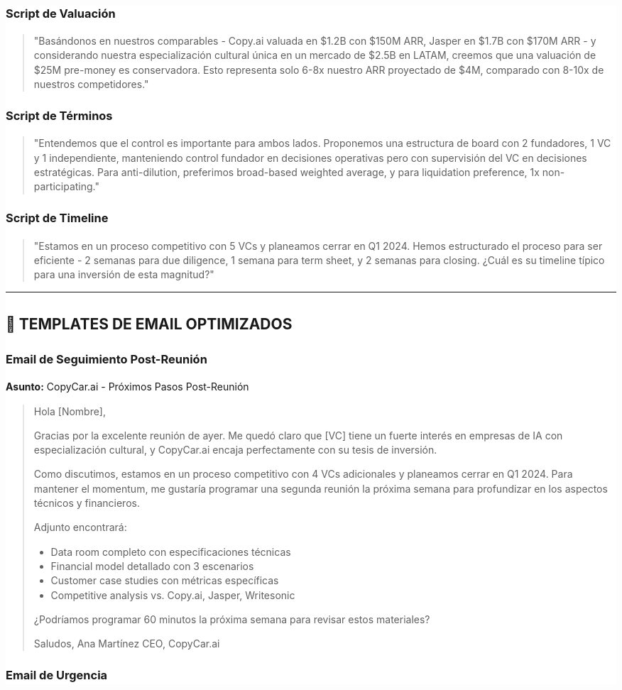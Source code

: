 ### **Script de Valuación**

> "Basándonos en nuestros comparables - Copy.ai valuada en $1.2B con $150M ARR, Jasper en $1.7B con $170M ARR - y considerando nuestra especialización cultural única en un mercado de $2.5B en LATAM, creemos que una valuación de $25M pre-money es conservadora. Esto representa solo 6-8x nuestro ARR proyectado de $4M, comparado con 8-10x de nuestros competidores."

### **Script de Términos**

> "Entendemos que el control es importante para ambos lados. Proponemos una estructura de board con 2 fundadores, 1 VC y 1 independiente, manteniendo control fundador en decisiones operativas pero con supervisión del VC en decisiones estratégicas. Para anti-dilution, preferimos broad-based weighted average, y para liquidation preference, 1x non-participating."

### **Script de Timeline**

> "Estamos en un proceso competitivo con 5 VCs y planeamos cerrar en Q1 2024. Hemos estructurado el proceso para ser eficiente - 2 semanas para due diligence, 1 semana para term sheet, y 2 semanas para closing. ¿Cuál es su timeline típico para una inversión de esta magnitud?"

---

## 📧 **TEMPLATES DE EMAIL OPTIMIZADOS**

### **Email de Seguimiento Post-Reunión**

**Asunto:** CopyCar.ai - Próximos Pasos Post-Reunión

> Hola [Nombre],
> 
> Gracias por la excelente reunión de ayer. Me quedó claro que [VC] tiene un fuerte interés en empresas de IA con especialización cultural, y CopyCar.ai encaja perfectamente con su tesis de inversión.
> 
> Como discutimos, estamos en un proceso competitivo con 4 VCs adicionales y planeamos cerrar en Q1 2024. Para mantener el momentum, me gustaría programar una segunda reunión la próxima semana para profundizar en los aspectos técnicos y financieros.
> 
> Adjunto encontrará:
> - Data room completo con especificaciones técnicas
> - Financial model detallado con 3 escenarios
> - Customer case studies con métricas específicas
> - Competitive analysis vs. Copy.ai, Jasper, Writesonic
> 
> ¿Podríamos programar 60 minutos la próxima semana para revisar estos materiales?
> 
> Saludos,
> Ana Martínez
> CEO, CopyCar.ai

### **Email de Urgencia**
